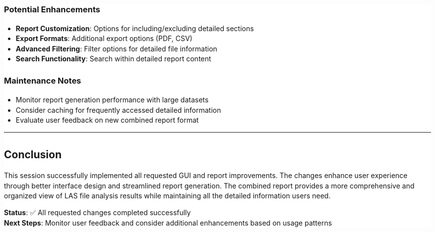 ### Potential Enhancements
- **Report Customization**: Options for including/excluding detailed sections
- **Export Formats**: Additional export options (PDF, CSV)
- **Advanced Filtering**: Filter options for detailed file information
- **Search Functionality**: Search within detailed report content

### Maintenance Notes
- Monitor report generation performance with large datasets
- Consider caching for frequently accessed detailed information
- Evaluate user feedback on new combined report format

---

## Conclusion

This session successfully implemented all requested GUI and report improvements. The changes enhance user experience through better interface design and streamlined report generation. The combined report provides a more comprehensive and organized view of LAS file analysis results while maintaining all the detailed information users need.

**Status**: ✅ All requested changes completed successfully  
**Next Steps**: Monitor user feedback and consider additional enhancements based on usage patterns
